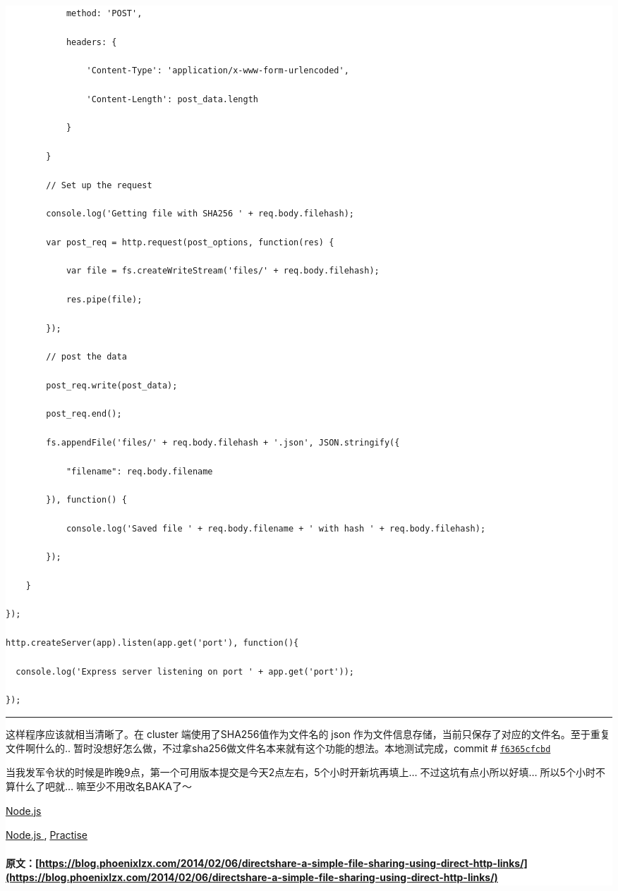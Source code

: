                 method: 'POST',
    
                headers: {
    
                    'Content-Type': 'application/x-www-form-urlencoded',
    
                    'Content-Length': post_data.length
    
                }
    
            }
    
            // Set up the request
    
            console.log('Getting file with SHA256 ' + req.body.filehash);
    
            var post_req = http.request(post_options, function(res) {
    
                var file = fs.createWriteStream('files/' + req.body.filehash);
    
                res.pipe(file);
    
            });
    
            // post the data
    
            post_req.write(post_data);
    
            post_req.end();
    
            fs.appendFile('files/' + req.body.filehash + '.json', JSON.stringify({
    
                "filename": req.body.filename
    
            }), function() {
    
                console.log('Saved file ' + req.body.filename + ' with hash ' + req.body.filehash);
    
            });
    
        }
    
    });
    
    http.createServer(app).listen(app.get('port'), function(){
    
      console.log('Express server listening on port ' + app.get('port'));
    
    });  
  
---  
  
这样程序应该就相当清晰了。在 cluster 端使用了SHA256值作为文件名的 json 作为文件信息存储，当前只保存了对应的文件名。至于重复文件啊什么的.. 暂时没想好怎么做，不过拿sha256做文件名本来就有这个功能的想法。本地测试完成，commit # [ ` f6365cfcbd ` ](https://github.com/phoenixlzx/directshare/commit/f6365cfcbd18536f226da1e4fe633ece665b6ec2)

当我发军令状的时候是昨晚9点，第一个可用版本提交是今天2点左右，5个小时开新坑再填上… 不过这坑有点小所以好填… 所以5个小时不算什么了吧就… 嘛至少不用改名BAKA了～ 

[ Node.js ](/categories/Node-js/)

[ Node.js ](/tags/Node-js/) , [ Practise ](/tags/Practise/)
#### 原文：[https://blog.phoenixlzx.com/2014/02/06/directshare-a-simple-file-sharing-using-direct-http-links/](https://blog.phoenixlzx.com/2014/02/06/directshare-a-simple-file-sharing-using-direct-http-links/)
